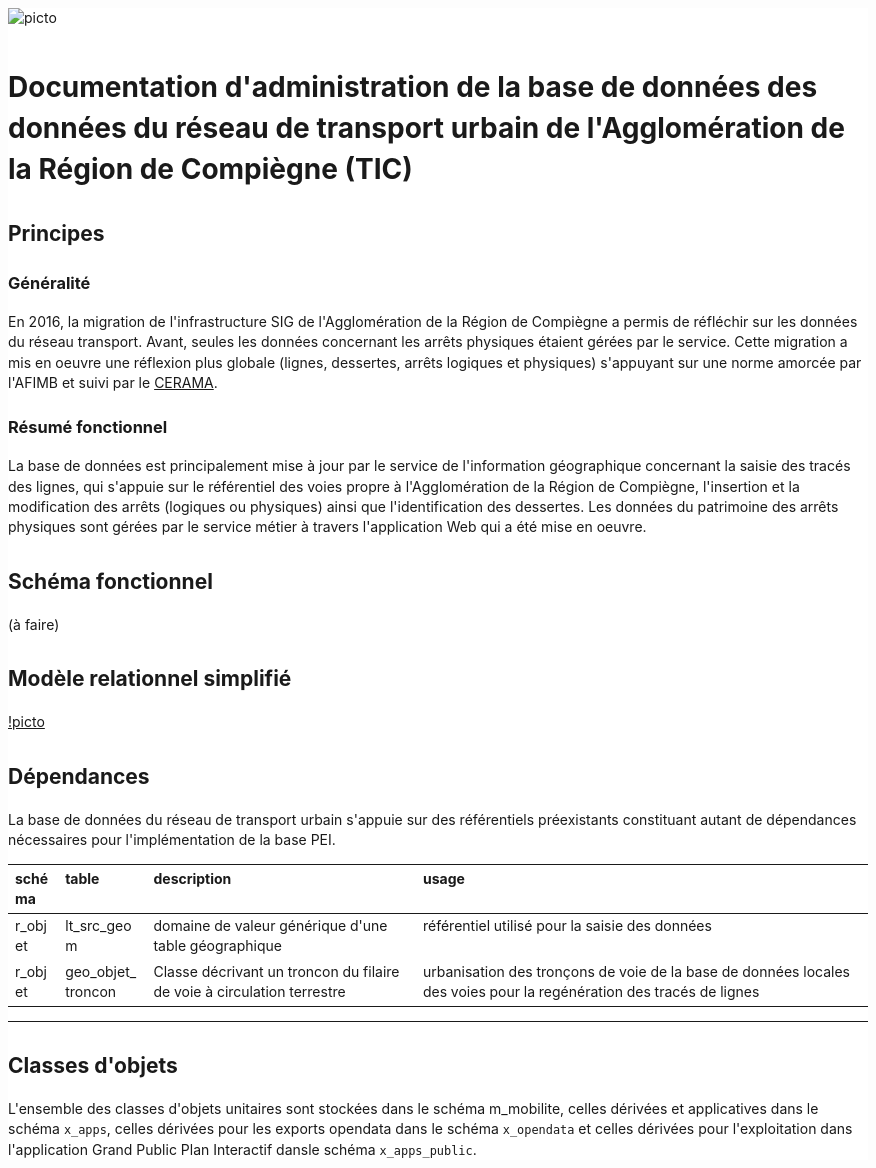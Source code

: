 ![picto](https://github.com/sigagglocompiegne/orga_gest_igeo/blob/master/doc/img/geocompiegnois_2020_reduit_v2.png)

# Documentation d'administration de la base de données des données du réseau de transport urbain de l'Agglomération de la Région de Compiègne (TIC) #

## Principes

 ### Généralité
 
En 2016, la migration de l'infrastructure SIG de l'Agglomération de la Région de Compiègne a permis de réfléchir sur les données du réseau transport. Avant, seules les données concernant les arrêts physiques étaient gérées par le service. Cette migration a mis en oeuvre une réflexion plus globale (lignes, dessertes, arrêts logiques et physiques) s'appuyant sur une norme amorcée par l'AFIMB et suivi par le [CERAMA](http://www.normes-donnees-tc.org/).

 ### Résumé fonctionnel
 
La base de données est principalement mise à jour par le service de l'information géographique concernant la saisie des tracés des lignes, qui s'appuie sur le référentiel des voies propre à l'Agglomération de la Région de Compiègne, l'insertion et la modification des arrêts (logiques ou physiques) ainsi que l'identification  des dessertes. Les données du patrimoine des arrêts physiques sont gérées par le service métier à travers l'application Web qui a été mise en oeuvre.

## Schéma fonctionnel

(à faire)

## Modèle relationnel simplifié

[!picto](mcd_tic.png)


## Dépendances

La base de données du réseau de transport urbain s'appuie sur des référentiels préexistants constituant autant de dépendances nécessaires pour l'implémentation de la base PEI.

|schéma | table | description | usage |
|:---|:---|:---|:---|   
|r_objet|lt_src_geom|domaine de valeur générique d'une table géographique|référentiel utilisé pour la saisie des données|
|r_objet|geo_objet_troncon|Classe décrivant un troncon du filaire de voie à circulation terrestre|urbanisation des tronçons de voie de la base de données locales des voies pour la regénération des tracés de lignes|

---

## Classes d'objets

L'ensemble des classes d'objets unitaires sont stockées dans le schéma m_mobilite, celles dérivées et applicatives dans le schéma `x_apps`, celles dérivées pour les exports opendata dans le schéma `x_opendata` et celles dérivées pour l'exploitation dans l'application Grand Public Plan Interactif dansle schéma `x_apps_public`.
